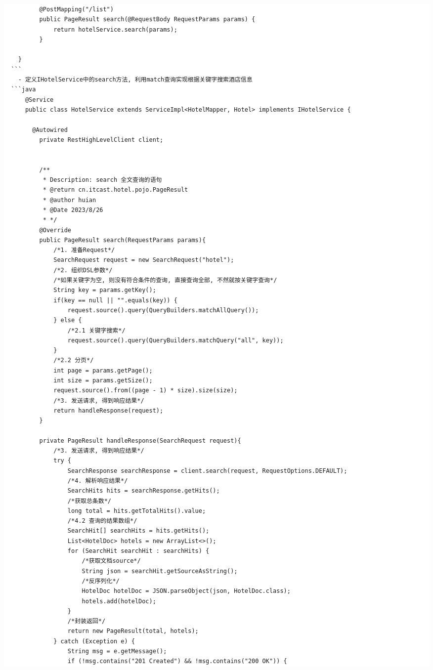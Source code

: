               @PostMapping("/list")
              public PageResult search(@RequestBody RequestParams params) {
                  return hotelService.search(params);
              }
        
        }
      ```
        - 定义IHotelService中的search方法, 利用match查询实现根据关键字搜索酒店信息
      ```java
          @Service
          public class HotelService extends ServiceImpl<HotelMapper, Hotel> implements IHotelService {
        
            @Autowired
              private RestHighLevelClient client;
        
        
              /**
               * Description: search 全文查询的语句
               * @return cn.itcast.hotel.pojo.PageResult
               * @author huian
               * @Date 2023/8/26
               * */
              @Override
              public PageResult search(RequestParams params){
                  /*1. 准备Request*/
                  SearchRequest request = new SearchRequest("hotel");
                  /*2. 组织DSL参数*/
                  /*如果关键字为空, 则没有符合条件的查询, 直接查询全部, 不然就按关键字查询*/
                  String key = params.getKey();
                  if(key == null || "".equals(key)) {
                      request.source().query(QueryBuilders.matchAllQuery());
                  } else {
                      /*2.1 关键字搜索*/
                      request.source().query(QueryBuilders.matchQuery("all", key));
                  }
                  /*2.2 分页*/
                  int page = params.getPage();
                  int size = params.getSize();
                  request.source().from((page - 1) * size).size(size);
                  /*3. 发送请求, 得到响应结果*/
                  return handleResponse(request);
              }
        
              private PageResult handleResponse(SearchRequest request){
                  /*3. 发送请求, 得到响应结果*/
                  try {
                      SearchResponse searchResponse = client.search(request, RequestOptions.DEFAULT);
                      /*4. 解析响应结果*/
                      SearchHits hits = searchResponse.getHits();
                      /*获取总条数*/
                      long total = hits.getTotalHits().value;
                      /*4.2 查询的结果数组*/
                      SearchHit[] searchHits = hits.getHits();
                      List<HotelDoc> hotels = new ArrayList<>();
                      for (SearchHit searchHit : searchHits) {
                          /*获取文档source*/
                          String json = searchHit.getSourceAsString();
                          /*反序列化*/
                          HotelDoc hotelDoc = JSON.parseObject(json, HotelDoc.class);
                          hotels.add(hotelDoc);
                      }
                      /*封装返回*/
                      return new PageResult(total, hotels);
                  } catch (Exception e) {
                      String msg = e.getMessage();
                      if (!msg.contains("201 Created") && !msg.contains("200 OK")) {